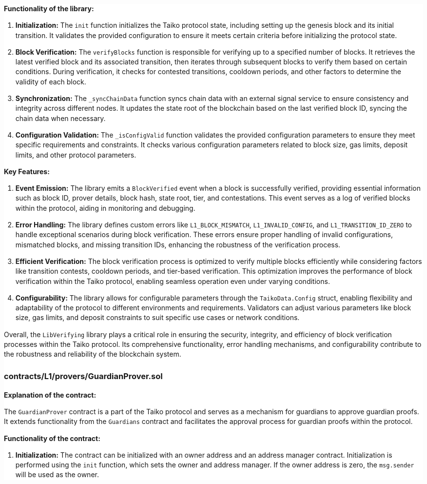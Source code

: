 **Functionality of the library:**

1. **Initialization:** The `init` function initializes the Taiko protocol state, including setting up the genesis block and its initial transition. It validates the provided configuration to ensure it meets certain criteria before initializing the protocol state.

2. **Block Verification:** The `verifyBlocks` function is responsible for verifying up to a specified number of blocks. It retrieves the latest verified block and its associated transition, then iterates through subsequent blocks to verify them based on certain conditions. During verification, it checks for contested transitions, cooldown periods, and other factors to determine the validity of each block.

3. **Synchronization:** The `_syncChainData` function syncs chain data with an external signal service to ensure consistency and integrity across different nodes. It updates the state root of the blockchain based on the last verified block ID, syncing the chain data when necessary.

4. **Configuration Validation:** The `_isConfigValid` function validates the provided configuration parameters to ensure they meet specific requirements and constraints. It checks various configuration parameters related to block size, gas limits, deposit limits, and other protocol parameters.

**Key Features:**

1. **Event Emission:** The library emits a `BlockVerified` event when a block is successfully verified, providing essential information such as block ID, prover details, block hash, state root, tier, and contestations. This event serves as a log of verified blocks within the protocol, aiding in monitoring and debugging.

2. **Error Handling:** The library defines custom errors like `L1_BLOCK_MISMATCH`, `L1_INVALID_CONFIG`, and `L1_TRANSITION_ID_ZERO` to handle exceptional scenarios during block verification. These errors ensure proper handling of invalid configurations, mismatched blocks, and missing transition IDs, enhancing the robustness of the verification process.

3. **Efficient Verification:** The block verification process is optimized to verify multiple blocks efficiently while considering factors like transition contests, cooldown periods, and tier-based verification. This optimization improves the performance of block verification within the Taiko protocol, enabling seamless operation even under varying conditions.

4. **Configurability:** The library allows for configurable parameters through the `TaikoData.Config` struct, enabling flexibility and adaptability of the protocol to different environments and requirements. Validators can adjust various parameters like block size, gas limits, and deposit constraints to suit specific use cases or network conditions.

Overall, the `LibVerifying` library plays a critical role in ensuring the security, integrity, and efficiency of block verification processes within the Taiko protocol. Its comprehensive functionality, error handling mechanisms, and configurability contribute to the robustness and reliability of the blockchain system.
### contracts/L1/provers/GuardianProver.sol
**Explanation of the contract:**

The `GuardianProver` contract is a part of the Taiko protocol and serves as a mechanism for guardians to approve guardian proofs. It extends functionality from the `Guardians` contract and facilitates the approval process for guardian proofs within the protocol.

**Functionality of the contract:**

1. **Initialization:** The contract can be initialized with an owner address and an address manager contract. Initialization is performed using the `init` function, which sets the owner and address manager. If the owner address is zero, the `msg.sender` will be used as the owner.
